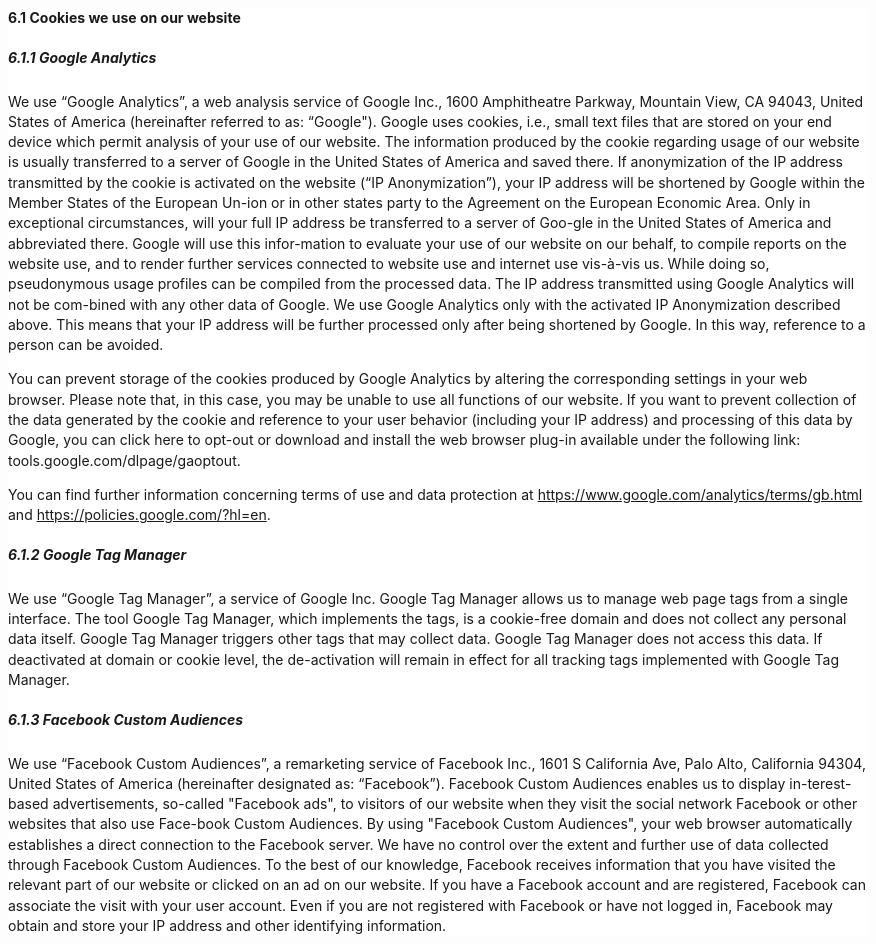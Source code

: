 #### 6.1 Cookies we use on our website

##### 6.1.1 Google Analytics

We use “Google Analytics”, a web analysis service of Google Inc., 1600 Amphitheatre Parkway, Mountain View, CA 94043, United States of America (hereinafter referred to as: “Google"). Google uses cookies, i.e., small text files that are stored on your end device which permit analysis of your use of our website. The information produced by the cookie regarding usage of our website is usually transferred to a server of Google in the United States of America and saved there. If anonymization of the IP address transmitted by the cookie is activated on the website (“IP Anonymization”), your IP address will be shortened by Google within the Member States of the European Un-ion or in other states party to the Agreement on the European Economic Area. Only in exceptional circumstances, will your full IP address be transferred to a server of Goo-gle in the United States of America and abbreviated there. Google will use this infor-mation to evaluate your use of our website on our behalf, to compile reports on the website use, and to render further services connected to website use and internet use vis-à-vis us. While doing so, pseudonymous usage profiles can be compiled from the processed data. The IP address transmitted using Google Analytics will not be com-bined with any other data of Google. We use Google Analytics only with the activated IP Anonymization described above. This means that your IP address will be further processed only after being shortened by Google. In this way, reference to a person can be avoided.

You can prevent storage of the cookies produced by Google Analytics by altering the corresponding settings in your web browser. Please note that, in this case, you may be unable to use all functions of our website. If you want to prevent collection of the data generated by the cookie and reference to your user behavior (including your IP address) and processing of this data by Google, you can click here to opt-out or download and install the web browser plug-in available under the following link: tools.google.com/dlpage/gaoptout.

You can find further information concerning terms of use and data protection at <https://www.google.com/analytics/terms/gb.html> and <https://policies.google.com/?hl=en>.

##### 6.1.2 Google Tag Manager

We use “Google Tag Manager”, a service of Google Inc. Google Tag Manager allows us to manage web page tags from a single interface. The tool Google Tag Manager, which implements the tags, is a cookie-free domain and does not collect any personal data itself. Google Tag Manager triggers other tags that may collect data. Google Tag Manager does not access this data. If deactivated at domain or cookie level, the de-activation will remain in effect for all tracking tags implemented with Google Tag Manager.

##### 6.1.3 Facebook Custom Audiences

We use “Facebook Custom Audiences”, a remarketing service of Facebook Inc., 1601 S California Ave, Palo Alto, California 94304, United States of America (hereinafter designated as: “Facebook”). Facebook Custom Audiences enables us to display in-terest-based advertisements, so-called "Facebook ads", to visitors of our website when they visit the social network Facebook or other websites that also use Face-book Custom Audiences. By using "Facebook Custom Audiences", your web browser automatically establishes a direct connection to the Facebook server. We have no control over the extent and further use of data collected through Facebook Custom Audiences. To the best of our knowledge, Facebook receives information that you have visited the relevant part of our website or clicked on an ad on our website. If you have a Facebook account and are registered, Facebook can associate the visit with your user account. Even if you are not registered with Facebook or have not logged in, Facebook may obtain and store your IP address and other identifying information.
